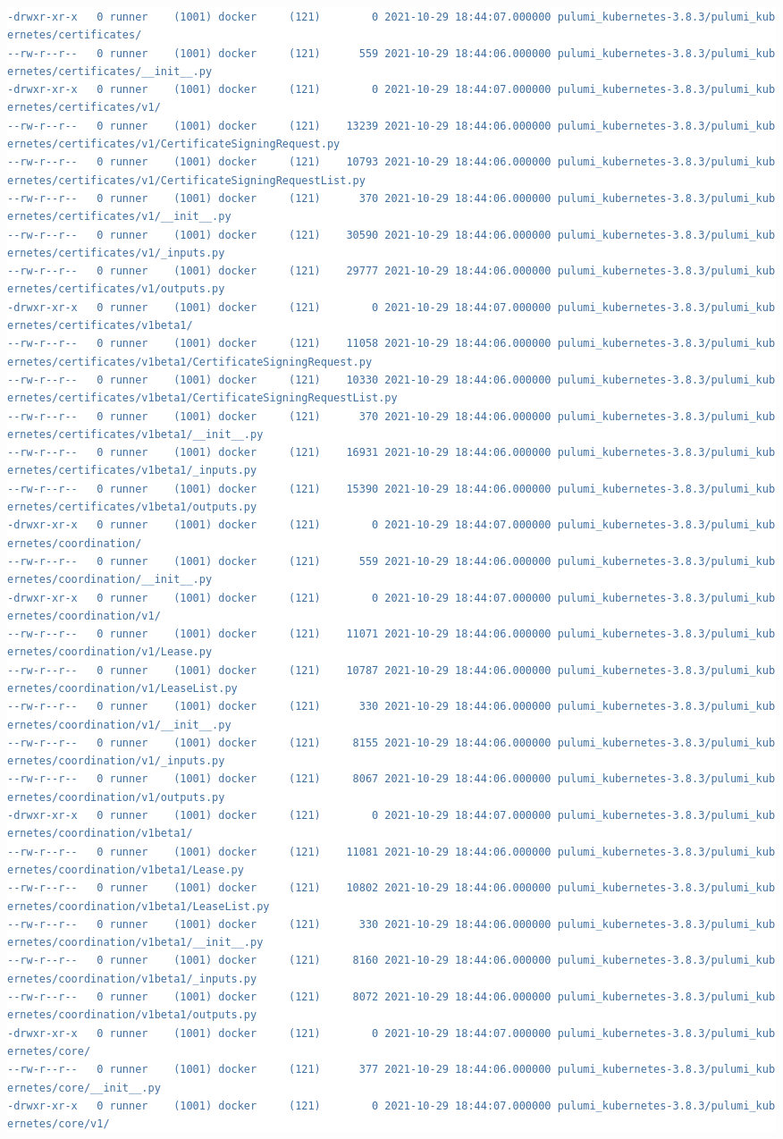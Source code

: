 ```diff
-drwxr-xr-x   0 runner    (1001) docker     (121)        0 2021-10-29 18:44:07.000000 pulumi_kubernetes-3.8.3/pulumi_kubernetes/certificates/
--rw-r--r--   0 runner    (1001) docker     (121)      559 2021-10-29 18:44:06.000000 pulumi_kubernetes-3.8.3/pulumi_kubernetes/certificates/__init__.py
-drwxr-xr-x   0 runner    (1001) docker     (121)        0 2021-10-29 18:44:07.000000 pulumi_kubernetes-3.8.3/pulumi_kubernetes/certificates/v1/
--rw-r--r--   0 runner    (1001) docker     (121)    13239 2021-10-29 18:44:06.000000 pulumi_kubernetes-3.8.3/pulumi_kubernetes/certificates/v1/CertificateSigningRequest.py
--rw-r--r--   0 runner    (1001) docker     (121)    10793 2021-10-29 18:44:06.000000 pulumi_kubernetes-3.8.3/pulumi_kubernetes/certificates/v1/CertificateSigningRequestList.py
--rw-r--r--   0 runner    (1001) docker     (121)      370 2021-10-29 18:44:06.000000 pulumi_kubernetes-3.8.3/pulumi_kubernetes/certificates/v1/__init__.py
--rw-r--r--   0 runner    (1001) docker     (121)    30590 2021-10-29 18:44:06.000000 pulumi_kubernetes-3.8.3/pulumi_kubernetes/certificates/v1/_inputs.py
--rw-r--r--   0 runner    (1001) docker     (121)    29777 2021-10-29 18:44:06.000000 pulumi_kubernetes-3.8.3/pulumi_kubernetes/certificates/v1/outputs.py
-drwxr-xr-x   0 runner    (1001) docker     (121)        0 2021-10-29 18:44:07.000000 pulumi_kubernetes-3.8.3/pulumi_kubernetes/certificates/v1beta1/
--rw-r--r--   0 runner    (1001) docker     (121)    11058 2021-10-29 18:44:06.000000 pulumi_kubernetes-3.8.3/pulumi_kubernetes/certificates/v1beta1/CertificateSigningRequest.py
--rw-r--r--   0 runner    (1001) docker     (121)    10330 2021-10-29 18:44:06.000000 pulumi_kubernetes-3.8.3/pulumi_kubernetes/certificates/v1beta1/CertificateSigningRequestList.py
--rw-r--r--   0 runner    (1001) docker     (121)      370 2021-10-29 18:44:06.000000 pulumi_kubernetes-3.8.3/pulumi_kubernetes/certificates/v1beta1/__init__.py
--rw-r--r--   0 runner    (1001) docker     (121)    16931 2021-10-29 18:44:06.000000 pulumi_kubernetes-3.8.3/pulumi_kubernetes/certificates/v1beta1/_inputs.py
--rw-r--r--   0 runner    (1001) docker     (121)    15390 2021-10-29 18:44:06.000000 pulumi_kubernetes-3.8.3/pulumi_kubernetes/certificates/v1beta1/outputs.py
-drwxr-xr-x   0 runner    (1001) docker     (121)        0 2021-10-29 18:44:07.000000 pulumi_kubernetes-3.8.3/pulumi_kubernetes/coordination/
--rw-r--r--   0 runner    (1001) docker     (121)      559 2021-10-29 18:44:06.000000 pulumi_kubernetes-3.8.3/pulumi_kubernetes/coordination/__init__.py
-drwxr-xr-x   0 runner    (1001) docker     (121)        0 2021-10-29 18:44:07.000000 pulumi_kubernetes-3.8.3/pulumi_kubernetes/coordination/v1/
--rw-r--r--   0 runner    (1001) docker     (121)    11071 2021-10-29 18:44:06.000000 pulumi_kubernetes-3.8.3/pulumi_kubernetes/coordination/v1/Lease.py
--rw-r--r--   0 runner    (1001) docker     (121)    10787 2021-10-29 18:44:06.000000 pulumi_kubernetes-3.8.3/pulumi_kubernetes/coordination/v1/LeaseList.py
--rw-r--r--   0 runner    (1001) docker     (121)      330 2021-10-29 18:44:06.000000 pulumi_kubernetes-3.8.3/pulumi_kubernetes/coordination/v1/__init__.py
--rw-r--r--   0 runner    (1001) docker     (121)     8155 2021-10-29 18:44:06.000000 pulumi_kubernetes-3.8.3/pulumi_kubernetes/coordination/v1/_inputs.py
--rw-r--r--   0 runner    (1001) docker     (121)     8067 2021-10-29 18:44:06.000000 pulumi_kubernetes-3.8.3/pulumi_kubernetes/coordination/v1/outputs.py
-drwxr-xr-x   0 runner    (1001) docker     (121)        0 2021-10-29 18:44:07.000000 pulumi_kubernetes-3.8.3/pulumi_kubernetes/coordination/v1beta1/
--rw-r--r--   0 runner    (1001) docker     (121)    11081 2021-10-29 18:44:06.000000 pulumi_kubernetes-3.8.3/pulumi_kubernetes/coordination/v1beta1/Lease.py
--rw-r--r--   0 runner    (1001) docker     (121)    10802 2021-10-29 18:44:06.000000 pulumi_kubernetes-3.8.3/pulumi_kubernetes/coordination/v1beta1/LeaseList.py
--rw-r--r--   0 runner    (1001) docker     (121)      330 2021-10-29 18:44:06.000000 pulumi_kubernetes-3.8.3/pulumi_kubernetes/coordination/v1beta1/__init__.py
--rw-r--r--   0 runner    (1001) docker     (121)     8160 2021-10-29 18:44:06.000000 pulumi_kubernetes-3.8.3/pulumi_kubernetes/coordination/v1beta1/_inputs.py
--rw-r--r--   0 runner    (1001) docker     (121)     8072 2021-10-29 18:44:06.000000 pulumi_kubernetes-3.8.3/pulumi_kubernetes/coordination/v1beta1/outputs.py
-drwxr-xr-x   0 runner    (1001) docker     (121)        0 2021-10-29 18:44:07.000000 pulumi_kubernetes-3.8.3/pulumi_kubernetes/core/
--rw-r--r--   0 runner    (1001) docker     (121)      377 2021-10-29 18:44:06.000000 pulumi_kubernetes-3.8.3/pulumi_kubernetes/core/__init__.py
-drwxr-xr-x   0 runner    (1001) docker     (121)        0 2021-10-29 18:44:07.000000 pulumi_kubernetes-3.8.3/pulumi_kubernetes/core/v1/
```